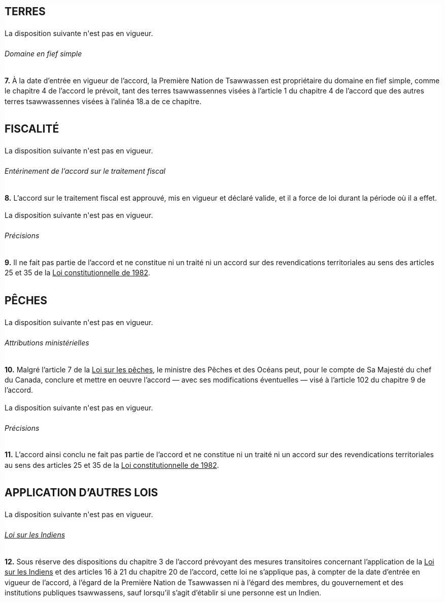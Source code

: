 ## TERRES

La disposition suivante n'est pas en vigueur.

###### Domaine en fief simple

**7.** À la date d’entrée en vigueur de l’accord, la Première Nation de Tsawwassen est propriétaire du domaine en fief simple, comme le chapitre 4 de l’accord le prévoit, tant des terres tsawwassennes visées à l’article 1 du chapitre 4 de l’accord que des autres terres tsawwassennes visées à l’alinéa 18.a de ce chapitre.

## FISCALITÉ

La disposition suivante n'est pas en vigueur.

###### Entérinement de l’accord sur le traitement fiscal

**8.** L’accord sur le traitement fiscal est approuvé, mis en vigueur et déclaré valide, et il a force de loi durant la période où il a effet.

La disposition suivante n'est pas en vigueur.

###### Précisions

**9.** Il ne fait pas partie de l’accord et ne constitue ni un traité ni un accord sur des revendications territoriales au sens des articles 25 et 35 de la [Loi constitutionnelle de 1982](/canada/fra/Const//.md).

## PÊCHES

La disposition suivante n'est pas en vigueur.

###### Attributions ministérielles

**10.** Malgré l’article 7 de la [Loi sur les pêches](/canada/fra/lois/F/F-14.md), le ministre des Pêches et des Océans peut, pour le compte de Sa Majesté du chef du Canada, conclure et mettre en oeuvre l’accord — avec ses modifications éventuelles — visé à l’article 102 du chapitre 9 de l’accord.

La disposition suivante n'est pas en vigueur.

###### Précisions

**11.** L’accord ainsi conclu ne fait pas partie de l’accord et ne constitue ni un traité ni un accord sur des revendications territoriales au sens des articles 25 et 35 de la [Loi constitutionnelle de 1982](/canada/fra/Const//.md).

## APPLICATION D’AUTRES LOIS

La disposition suivante n'est pas en vigueur.

###### [Loi sur les Indiens](/canada/fra/lois/I/I-5.md)

**12.** Sous réserve des dispositions du chapitre 3 de l’accord prévoyant des mesures transitoires concernant l’application de la [Loi sur les Indiens](/canada/fra/lois/I/I-5.md) et des articles 16 à 21 du chapitre 20 de l’accord, cette loi ne s’applique pas, à compter de la date d’entrée en vigueur de l’accord, à l’égard de la Première Nation de Tsawwassen ni à l’égard des membres, du gouvernement et des institutions publiques tsawwassens, sauf lorsqu’il s’agit d’établir si une personne est un Indien.
